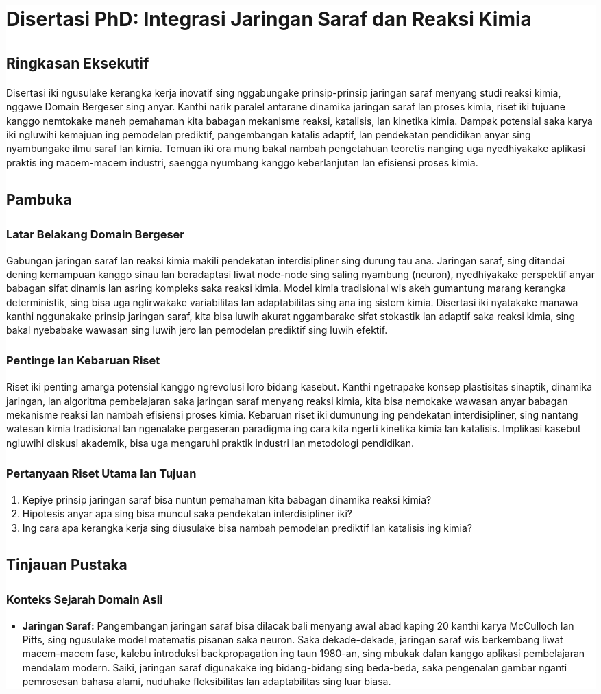 # Disertasi PhD: Integrasi Jaringan Saraf dan Reaksi Kimia

## Ringkasan Eksekutif
Disertasi iki ngusulake kerangka kerja inovatif sing nggabungake prinsip-prinsip jaringan saraf menyang studi reaksi kimia, nggawe Domain Bergeser sing anyar. Kanthi narik paralel antarane dinamika jaringan saraf lan proses kimia, riset iki tujuane kanggo nemtokake maneh pemahaman kita babagan mekanisme reaksi, katalisis, lan kinetika kimia. Dampak potensial saka karya iki ngluwihi kemajuan ing pemodelan prediktif, pangembangan katalis adaptif, lan pendekatan pendidikan anyar sing nyambungake ilmu saraf lan kimia. Temuan iki ora mung bakal nambah pengetahuan teoretis nanging uga nyedhiyakake aplikasi praktis ing macem-macem industri, saengga nyumbang kanggo keberlanjutan lan efisiensi proses kimia.

## Pambuka

### Latar Belakang Domain Bergeser
Gabungan jaringan saraf lan reaksi kimia makili pendekatan interdisipliner sing durung tau ana. Jaringan saraf, sing ditandai dening kemampuan kanggo sinau lan beradaptasi liwat node-node sing saling nyambung (neuron), nyedhiyakake perspektif anyar babagan sifat dinamis lan asring kompleks saka reaksi kimia. Model kimia tradisional wis akeh gumantung marang kerangka deterministik, sing bisa uga nglirwakake variabilitas lan adaptabilitas sing ana ing sistem kimia. Disertasi iki nyatakake manawa kanthi nggunakake prinsip jaringan saraf, kita bisa luwih akurat nggambarake sifat stokastik lan adaptif saka reaksi kimia, sing bakal nyebabake wawasan sing luwih jero lan pemodelan prediktif sing luwih efektif.

### Pentinge lan Kebaruan Riset
Riset iki penting amarga potensial kanggo ngrevolusi loro bidang kasebut. Kanthi ngetrapake konsep plastisitas sinaptik, dinamika jaringan, lan algoritma pembelajaran saka jaringan saraf menyang reaksi kimia, kita bisa nemokake wawasan anyar babagan mekanisme reaksi lan nambah efisiensi proses kimia. Kebaruan riset iki dumunung ing pendekatan interdisipliner, sing nantang watesan kimia tradisional lan ngenalake pergeseran paradigma ing cara kita ngerti kinetika kimia lan katalisis. Implikasi kasebut ngluwihi diskusi akademik, bisa uga mengaruhi praktik industri lan metodologi pendidikan.

### Pertanyaan Riset Utama lan Tujuan
1. Kepiye prinsip jaringan saraf bisa nuntun pemahaman kita babagan dinamika reaksi kimia?
2. Hipotesis anyar apa sing bisa muncul saka pendekatan interdisipliner iki?
3. Ing cara apa kerangka kerja sing diusulake bisa nambah pemodelan prediktif lan katalisis ing kimia?

## Tinjauan Pustaka

### Konteks Sejarah Domain Asli
- **Jaringan Saraf:** Pangembangan jaringan saraf bisa dilacak bali menyang awal abad kaping 20 kanthi karya McCulloch lan Pitts, sing ngusulake model matematis pisanan saka neuron. Saka dekade-dekade, jaringan saraf wis berkembang liwat macem-macem fase, kalebu introduksi backpropagation ing taun 1980-an, sing mbukak dalan kanggo aplikasi pembelajaran mendalam modern. Saiki, jaringan saraf digunakake ing bidang-bidang sing beda-beda, saka pengenalan gambar nganti pemrosesan bahasa alami, nuduhake fleksibilitas lan adaptabilitas sing luar biasa.
  